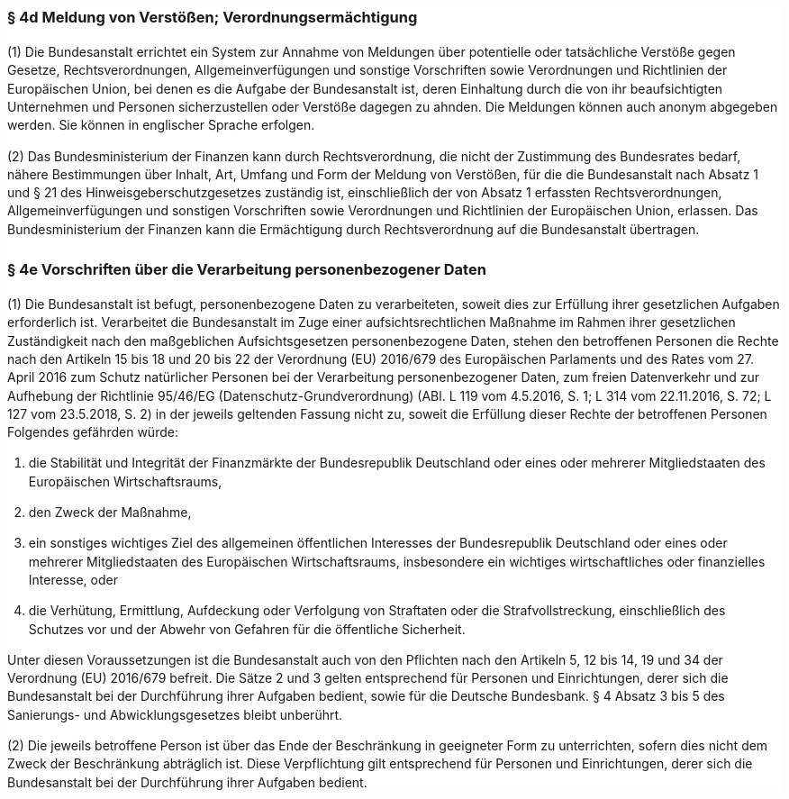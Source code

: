 
### § 4d Meldung von Verstößen; Verordnungsermächtigung

(1) Die Bundesanstalt errichtet ein System zur Annahme von Meldungen über potentielle oder tatsächliche Verstöße gegen Gesetze, Rechtsverordnungen, Allgemeinverfügungen und sonstige Vorschriften sowie Verordnungen und Richtlinien der Europäischen Union, bei denen es die Aufgabe der Bundesanstalt ist, deren Einhaltung durch die von ihr beaufsichtigten Unternehmen und Personen sicherzustellen oder Verstöße dagegen zu ahnden. Die Meldungen können auch anonym abgegeben werden. Sie können in englischer Sprache erfolgen.

(2) Das Bundesministerium der Finanzen kann durch Rechtsverordnung, die nicht der Zustimmung des Bundesrates bedarf, nähere Bestimmungen über Inhalt, Art, Umfang und Form der Meldung von Verstößen, für die die Bundesanstalt nach Absatz 1 und § 21 des Hinweisgeberschutzgesetzes zuständig ist, einschließlich der von Absatz 1 erfassten Rechtsverordnungen, Allgemeinverfügungen und sonstigen Vorschriften sowie Verordnungen und Richtlinien der Europäischen Union, erlassen. Das Bundesministerium der Finanzen kann die Ermächtigung durch Rechtsverordnung auf die Bundesanstalt übertragen.


### § 4e Vorschriften über die Verarbeitung personenbezogener Daten

(1) Die Bundesanstalt ist befugt, personenbezogene Daten zu verarbeiteten, soweit dies zur Erfüllung ihrer gesetzlichen Aufgaben erforderlich ist. Verarbeitet die Bundesanstalt im Zuge einer aufsichtsrechtlichen Maßnahme im Rahmen ihrer gesetzlichen Zuständigkeit nach den maßgeblichen Aufsichtsgesetzen personenbezogene Daten, stehen den betroffenen Personen die Rechte nach den Artikeln 15 bis 18 und 20 bis 22 der Verordnung (EU) 2016/679 des Europäischen Parlaments und des Rates vom 27. April 2016 zum Schutz natürlicher Personen bei der Verarbeitung personenbezogener Daten, zum freien Datenverkehr und zur Aufhebung der Richtlinie 95/46/EG (Datenschutz-Grundverordnung) (ABl. L 119 vom 4.5.2016, S. 1; L 314 vom 22.11.2016, S. 72; L 127 vom 23.5.2018, S. 2) in der jeweils geltenden Fassung nicht zu, soweit die Erfüllung dieser Rechte der betroffenen Personen Folgendes gefährden würde:

1.  die Stabilität und Integrität der Finanzmärkte der Bundesrepublik Deutschland oder eines oder mehrerer Mitgliedstaaten des Europäischen Wirtschaftsraums,


2.  den Zweck der Maßnahme,


3.  ein sonstiges wichtiges Ziel des allgemeinen öffentlichen Interesses der Bundesrepublik Deutschland oder eines oder mehrerer Mitgliedstaaten des Europäischen Wirtschaftsraums, insbesondere ein wichtiges wirtschaftliches oder finanzielles Interesse, oder


4.  die Verhütung, Ermittlung, Aufdeckung oder Verfolgung von Straftaten oder die Strafvollstreckung, einschließlich des Schutzes vor und der Abwehr von Gefahren für die öffentliche Sicherheit.



Unter diesen Voraussetzungen ist die Bundesanstalt auch von den Pflichten nach den Artikeln 5, 12 bis 14, 19 und 34 der Verordnung (EU) 2016/679 befreit. Die Sätze 2 und 3 gelten entsprechend für Personen und Einrichtungen, derer sich die Bundesanstalt bei der Durchführung ihrer Aufgaben bedient, sowie für die Deutsche Bundesbank. § 4 Absatz 3 bis 5 des Sanierungs- und Abwicklungsgesetzes bleibt unberührt.

(2) Die jeweils betroffene Person ist über das Ende der Beschränkung in geeigneter Form zu unterrichten, sofern dies nicht dem Zweck der Beschränkung abträglich ist. Diese Verpflichtung gilt entsprechend für Personen und Einrichtungen, derer sich die Bundesanstalt bei der Durchführung ihrer Aufgaben bedient.
